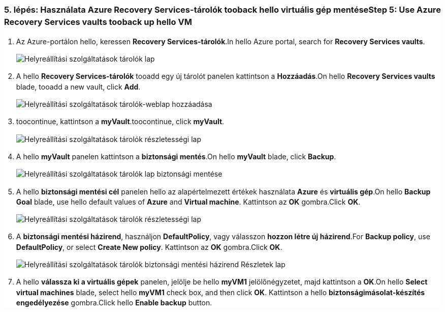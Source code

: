 
### <a name="step-5-use-azure-recovery-services-vaults-tooback-up-hello-vm"></a><span data-ttu-id="6bde5-148">5. lépés: Használata Azure Recovery Services-tárolók tooback hello virtuális gép mentése</span><span class="sxs-lookup"><span data-stu-id="6bde5-148">Step 5: Use Azure Recovery Services vaults tooback up hello VM</span></span>

1.  <span data-ttu-id="6bde5-149">Az Azure-portálon hello, keressen **Recovery Services-tárolók**.</span><span class="sxs-lookup"><span data-stu-id="6bde5-149">In hello Azure portal, search for **Recovery Services vaults**.</span></span>

    ![Helyreállítási szolgáltatások tárolók lap](./media/oracle-backup-recovery/recovery_service_01.png)

2.  <span data-ttu-id="6bde5-151">A hello **Recovery Services-tárolók** tooadd egy új tárolót panelen kattintson a **Hozzáadás**.</span><span class="sxs-lookup"><span data-stu-id="6bde5-151">On hello **Recovery Services vaults** blade, tooadd a new vault, click **Add**.</span></span>

    ![Helyreállítási szolgáltatások tárolók-weblap hozzáadása](./media/oracle-backup-recovery/recovery_service_02.png)

3.  <span data-ttu-id="6bde5-153">toocontinue, kattintson a **myVault**.</span><span class="sxs-lookup"><span data-stu-id="6bde5-153">toocontinue, click **myVault**.</span></span>

    ![Helyreállítási szolgáltatások tárolók részletességi lap](./media/oracle-backup-recovery/recovery_service_03.png)

4.  <span data-ttu-id="6bde5-155">A hello **myVault** panelen kattintson a **biztonsági mentés**.</span><span class="sxs-lookup"><span data-stu-id="6bde5-155">On hello **myVault** blade, click **Backup**.</span></span>

    ![Helyreállítási szolgáltatások tárolók lap biztonsági mentése](./media/oracle-backup-recovery/recovery_service_04.png)

5.  <span data-ttu-id="6bde5-157">A hello **biztonsági mentési cél** panelen hello az alapértelmezett értékek használata **Azure** és **virtuális gép**.</span><span class="sxs-lookup"><span data-stu-id="6bde5-157">On hello **Backup Goal** blade, use hello default values of **Azure** and **Virtual machine**.</span></span> <span data-ttu-id="6bde5-158">Kattintson az **OK** gombra.</span><span class="sxs-lookup"><span data-stu-id="6bde5-158">Click **OK**.</span></span>

    ![Helyreállítási szolgáltatások tárolók részletességi lap](./media/oracle-backup-recovery/recovery_service_05.png)

6.  <span data-ttu-id="6bde5-160">A **biztonsági mentési házirend**, használjon **DefaultPolicy**, vagy válasszon **hozzon létre új házirend**.</span><span class="sxs-lookup"><span data-stu-id="6bde5-160">For **Backup policy**, use **DefaultPolicy**, or select **Create New policy**.</span></span> <span data-ttu-id="6bde5-161">Kattintson az **OK** gombra.</span><span class="sxs-lookup"><span data-stu-id="6bde5-161">Click **OK**.</span></span>

    ![Helyreállítási szolgáltatások tárolók biztonsági mentési házirend Részletek lap](./media/oracle-backup-recovery/recovery_service_06.png)

7.  <span data-ttu-id="6bde5-163">A hello **válassza ki a virtuális gépek** panelen, jelölje be hello **myVM1** jelölőnégyzetet, majd kattintson a **OK**.</span><span class="sxs-lookup"><span data-stu-id="6bde5-163">On hello **Select virtual machines** blade, select hello **myVM1** check box, and then click **OK**.</span></span> <span data-ttu-id="6bde5-164">Kattintson a hello **biztonságimásolat-készítés engedélyezése** gombra.</span><span class="sxs-lookup"><span data-stu-id="6bde5-164">Click hello **Enable backup** button.</span></span>
